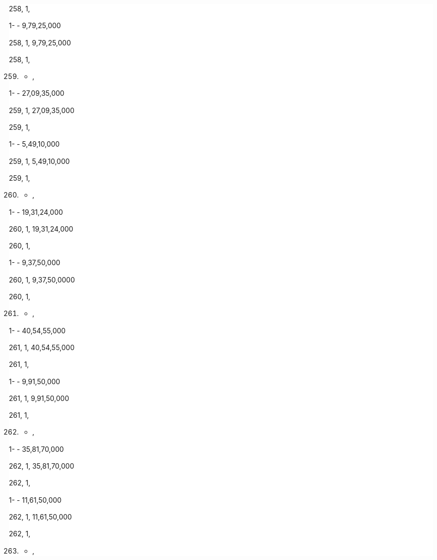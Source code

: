 258, 1,

1- - 9,79,25,000

258, 1, 9,79,25,000

258, 1,

259. - ,

1- - 27,09,35,000

259, 1, 27,09,35,000

259, 1,

1- - 5,49,10,000

259, 1, 5,49,10,000

259, 1,

260. - ,

1- - 19,31,24,000

260, 1, 19,31,24,000

260, 1,

1- - 9,37,50,000

260, 1, 9,37,50,0000

260, 1,

261. - ,

1- - 40,54,55,000

261, 1, 40,54,55,000

261, 1,

1- - 9,91,50,000

261, 1, 9,91,50,000

261, 1,

262. - ,

1- - 35,81,70,000

262, 1, 35,81,70,000

262, 1,

1- - 11,61,50,000

262, 1, 11,61,50,000

262, 1,

263. - ,
